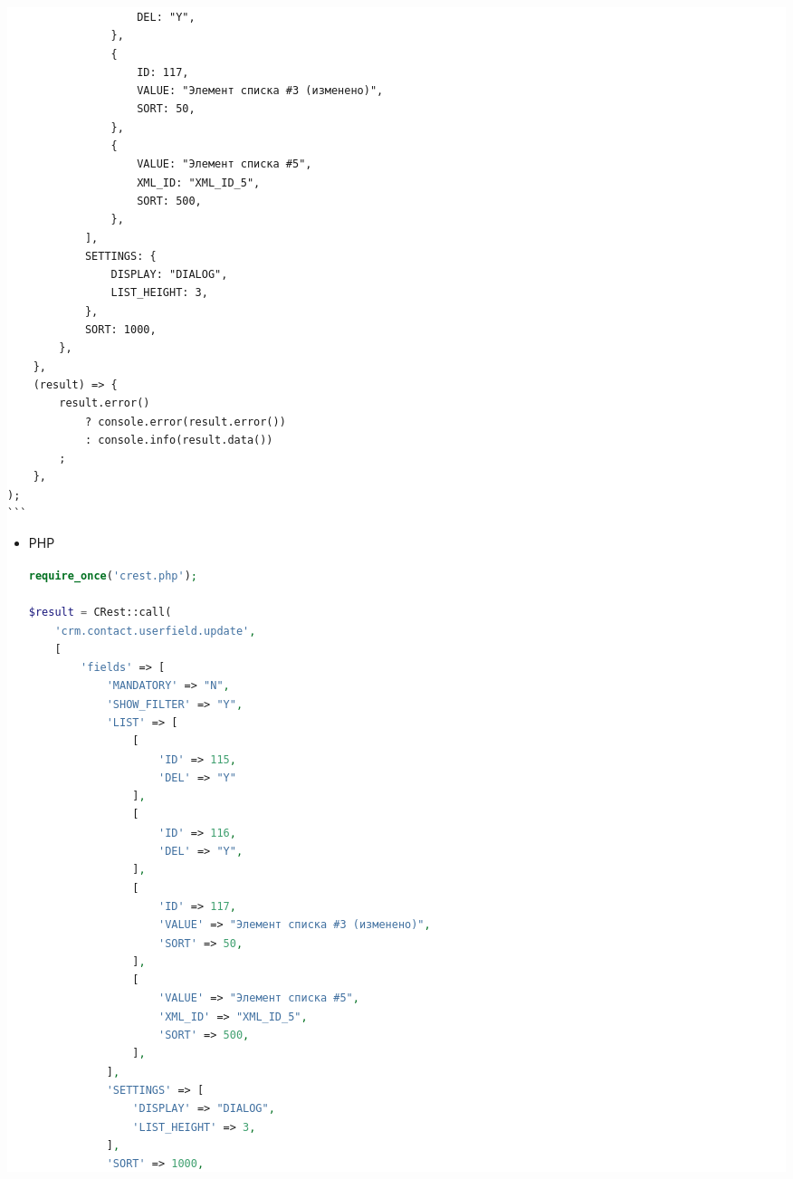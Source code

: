                        DEL: "Y",
                    },
                    {
                        ID: 117,
                        VALUE: "Элемент списка #3 (изменено)",
                        SORT: 50,
                    },
                    {
                        VALUE: "Элемент списка #5",
                        XML_ID: "XML_ID_5",
                        SORT: 500,
                    },
                ],
                SETTINGS: {
                    DISPLAY: "DIALOG",
                    LIST_HEIGHT: 3,
                },
                SORT: 1000,
            },
        },
        (result) => {
            result.error()
                ? console.error(result.error())
                : console.info(result.data())
            ;
        },
    );
    ```

- PHP

    ```php
    require_once('crest.php');

    $result = CRest::call(
        'crm.contact.userfield.update',
        [
            'fields' => [
                'MANDATORY' => "N",
                'SHOW_FILTER' => "Y",
                'LIST' => [
                    [
                        'ID' => 115,
                        'DEL' => "Y"
                    ],
                    [
                        'ID' => 116,
                        'DEL' => "Y",
                    ],
                    [
                        'ID' => 117,
                        'VALUE' => "Элемент списка #3 (изменено)",
                        'SORT' => 50,
                    ],
                    [
                        'VALUE' => "Элемент списка #5",
                        'XML_ID' => "XML_ID_5",
                        'SORT' => 500,
                    ],
                ],
                'SETTINGS' => [
                    'DISPLAY' => "DIALOG",
                    'LIST_HEIGHT' => 3,
                ],
                'SORT' => 1000,